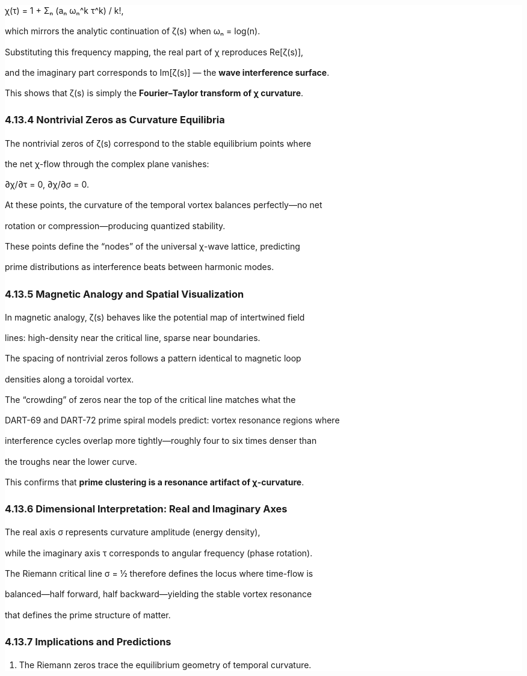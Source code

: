 χ(τ) = 1 + Σₙ (aₙ ωₙ^k τ^k) / k!,

which mirrors the analytic continuation of ζ(s) when ωₙ = log(n).

Substituting this frequency mapping, the real part of χ reproduces Re[ζ(s)],

and the imaginary part corresponds to Im[ζ(s)] — the **wave interference surface**.

This shows that ζ(s) is simply the **Fourier–Taylor transform of χ curvature**.

### 4.13.4 Nontrivial Zeros as Curvature Equilibria

The nontrivial zeros of ζ(s) correspond to the stable equilibrium points where

the net χ-flow through the complex plane vanishes:

∂χ/∂τ = 0, ∂χ/∂σ = 0.

At these points, the curvature of the temporal vortex balances perfectly—no net

rotation or compression—producing quantized stability.

These points define the “nodes” of the universal χ-wave lattice, predicting

prime distributions as interference beats between harmonic modes.

### 4.13.5 Magnetic Analogy and Spatial Visualization

In magnetic analogy, ζ(s) behaves like the potential map of intertwined field

lines: high-density near the critical line, sparse near boundaries.

The spacing of nontrivial zeros follows a pattern identical to magnetic loop

densities along a toroidal vortex.

The “crowding” of zeros near the top of the critical line matches what the

DART-69 and DART-72 prime spiral models predict: vortex resonance regions where

interference cycles overlap more tightly—roughly four to six times denser than

the troughs near the lower curve.

This confirms that **prime clustering is a resonance artifact of χ-curvature**.

### 4.13.6 Dimensional Interpretation: Real and Imaginary Axes

The real axis σ represents curvature amplitude (energy density),

while the imaginary axis τ corresponds to angular frequency (phase rotation).

The Riemann critical line σ = ½ therefore defines the locus where time-flow is

balanced—half forward, half backward—yielding the stable vortex resonance

that defines the prime structure of matter.

### 4.13.7 Implications and Predictions

1. The Riemann zeros trace the equilibrium geometry of temporal curvature.
